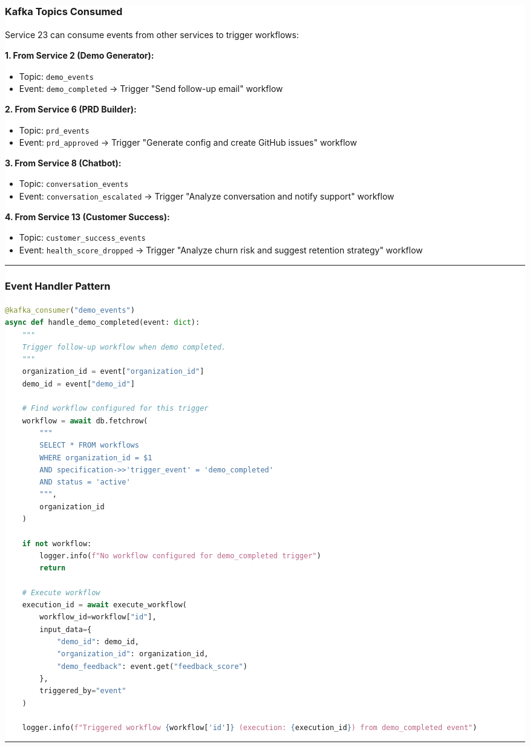 
### Kafka Topics Consumed

Service 23 can consume events from other services to trigger workflows:

**1. From Service 2 (Demo Generator):**
- Topic: `demo_events`
- Event: `demo_completed` → Trigger "Send follow-up email" workflow

**2. From Service 6 (PRD Builder):**
- Topic: `prd_events`
- Event: `prd_approved` → Trigger "Generate config and create GitHub issues" workflow

**3. From Service 8 (Chatbot):**
- Topic: `conversation_events`
- Event: `conversation_escalated` → Trigger "Analyze conversation and notify support" workflow

**4. From Service 13 (Customer Success):**
- Topic: `customer_success_events`
- Event: `health_score_dropped` → Trigger "Analyze churn risk and suggest retention strategy" workflow

---

### Event Handler Pattern

```python
@kafka_consumer("demo_events")
async def handle_demo_completed(event: dict):
    """
    Trigger follow-up workflow when demo completed.
    """
    organization_id = event["organization_id"]
    demo_id = event["demo_id"]

    # Find workflow configured for this trigger
    workflow = await db.fetchrow(
        """
        SELECT * FROM workflows
        WHERE organization_id = $1
        AND specification->>'trigger_event' = 'demo_completed'
        AND status = 'active'
        """,
        organization_id
    )

    if not workflow:
        logger.info(f"No workflow configured for demo_completed trigger")
        return

    # Execute workflow
    execution_id = await execute_workflow(
        workflow_id=workflow["id"],
        input_data={
            "demo_id": demo_id,
            "organization_id": organization_id,
            "demo_feedback": event.get("feedback_score")
        },
        triggered_by="event"
    )

    logger.info(f"Triggered workflow {workflow['id']} (execution: {execution_id}) from demo_completed event")
```

---